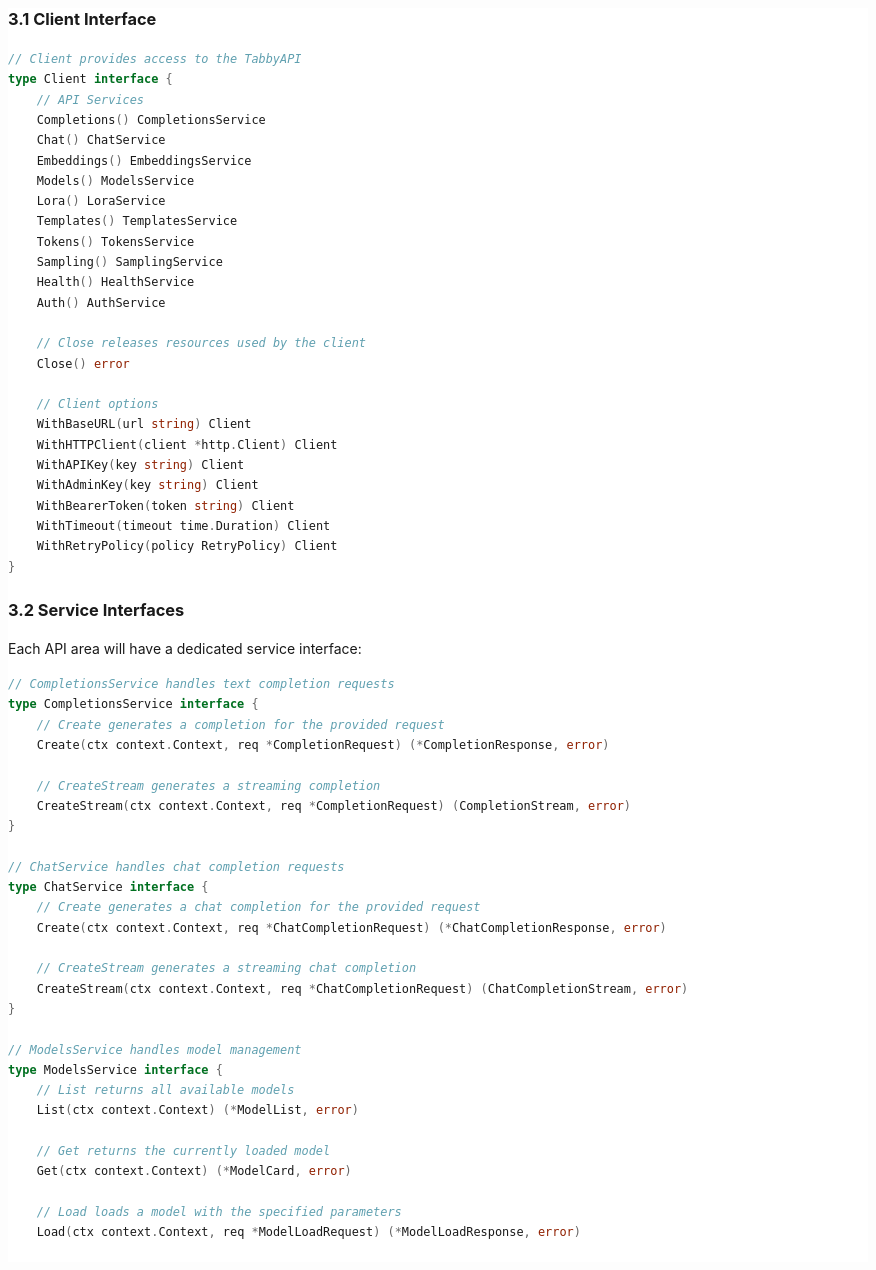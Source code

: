 ### 3.1 Client Interface

```go
// Client provides access to the TabbyAPI
type Client interface {
    // API Services
    Completions() CompletionsService
    Chat() ChatService
    Embeddings() EmbeddingsService
    Models() ModelsService
    Lora() LoraService
    Templates() TemplatesService
    Tokens() TokensService
    Sampling() SamplingService
    Health() HealthService
    Auth() AuthService
    
    // Close releases resources used by the client
    Close() error
    
    // Client options
    WithBaseURL(url string) Client
    WithHTTPClient(client *http.Client) Client
    WithAPIKey(key string) Client
    WithAdminKey(key string) Client
    WithBearerToken(token string) Client
    WithTimeout(timeout time.Duration) Client
    WithRetryPolicy(policy RetryPolicy) Client
}
```

### 3.2 Service Interfaces

Each API area will have a dedicated service interface:

```go
// CompletionsService handles text completion requests
type CompletionsService interface {
    // Create generates a completion for the provided request
    Create(ctx context.Context, req *CompletionRequest) (*CompletionResponse, error)
    
    // CreateStream generates a streaming completion
    CreateStream(ctx context.Context, req *CompletionRequest) (CompletionStream, error)
}

// ChatService handles chat completion requests
type ChatService interface {
    // Create generates a chat completion for the provided request
    Create(ctx context.Context, req *ChatCompletionRequest) (*ChatCompletionResponse, error)
    
    // CreateStream generates a streaming chat completion
    CreateStream(ctx context.Context, req *ChatCompletionRequest) (ChatCompletionStream, error)
}

// ModelsService handles model management
type ModelsService interface {
    // List returns all available models
    List(ctx context.Context) (*ModelList, error)
    
    // Get returns the currently loaded model
    Get(ctx context.Context) (*ModelCard, error)
    
    // Load loads a model with the specified parameters
    Load(ctx context.Context, req *ModelLoadRequest) (*ModelLoadResponse, error)
    
```